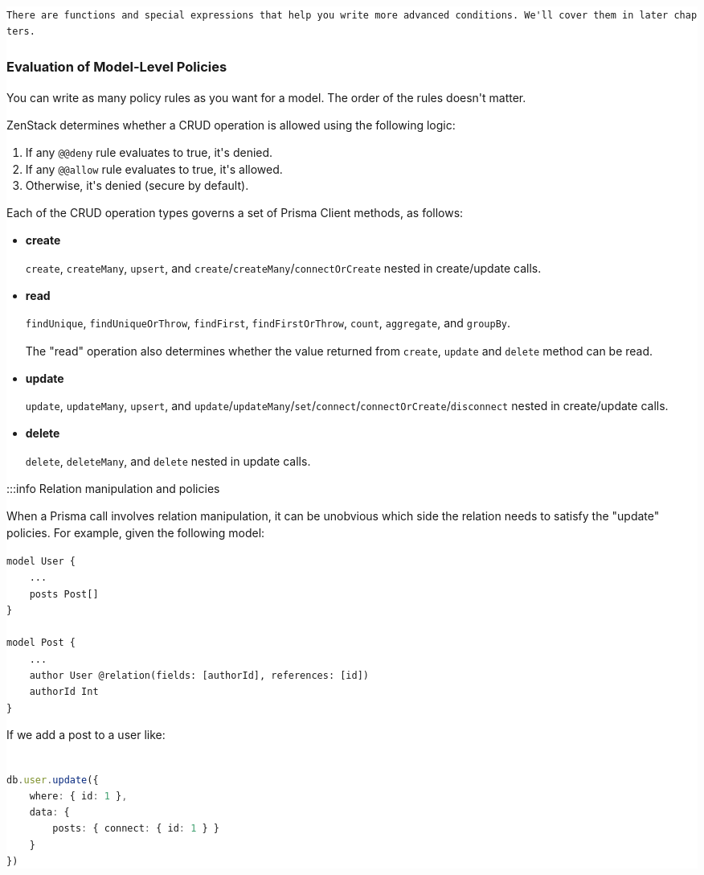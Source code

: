     There are functions and special expressions that help you write more advanced conditions. We'll cover them in later chapters.

### Evaluation of Model-Level Policies

You can write as many policy rules as you want for a model. The order of the rules doesn't matter.

ZenStack determines whether a CRUD operation is allowed using the following logic:

1. If any `@@deny` rule evaluates to true, it's denied.
1. If any `@@allow` rule evaluates to true, it's allowed.
1. Otherwise, it's denied (secure by default).

Each of the CRUD operation types governs a set of Prisma Client methods, as follows:

- **create**
  
    `create`, `createMany`, `upsert`, and `create`/`createMany`/`connectOrCreate` nested in create/update calls.

- **read**
  
    `findUnique`, `findUniqueOrThrow`, `findFirst`, `findFirstOrThrow`, `count`, `aggregate`, and `groupBy`.
    
    The "read" operation also determines whether the value returned from `create`, `update` and `delete` method can be read.

- **update**

    `update`, `updateMany`, `upsert`, and `update`/`updateMany`/`set`/`connect`/`connectOrCreate`/`disconnect` nested in create/update calls.

- **delete**

    `delete`, `deleteMany`, and `delete` nested in update calls.

:::info Relation manipulation and policies

When a Prisma call involves relation manipulation, it can be unobvious which side the relation needs to satisfy the "update" policies. For example, given the following model:

```zmodel
model User {
    ...
    posts Post[]
}

model Post {
    ...
    author User @relation(fields: [authorId], references: [id])
    authorId Int
}
```

If we add a post to a user like:

```ts

db.user.update({
    where: { id: 1 },
    data: {
        posts: { connect: { id: 1 } }
    }
})
```
